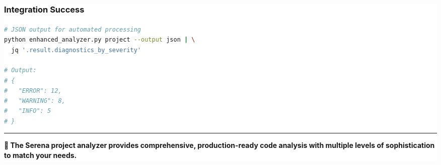 ### Integration Success
```bash
# JSON output for automated processing
python enhanced_analyzer.py project --output json | \
  jq '.result.diagnostics_by_severity'

# Output:
# {
#   "ERROR": 12,
#   "WARNING": 8,
#   "INFO": 5
# }
```

---

**🎯 The Serena project analyzer provides comprehensive, production-ready code analysis with multiple levels of sophistication to match your needs.**
